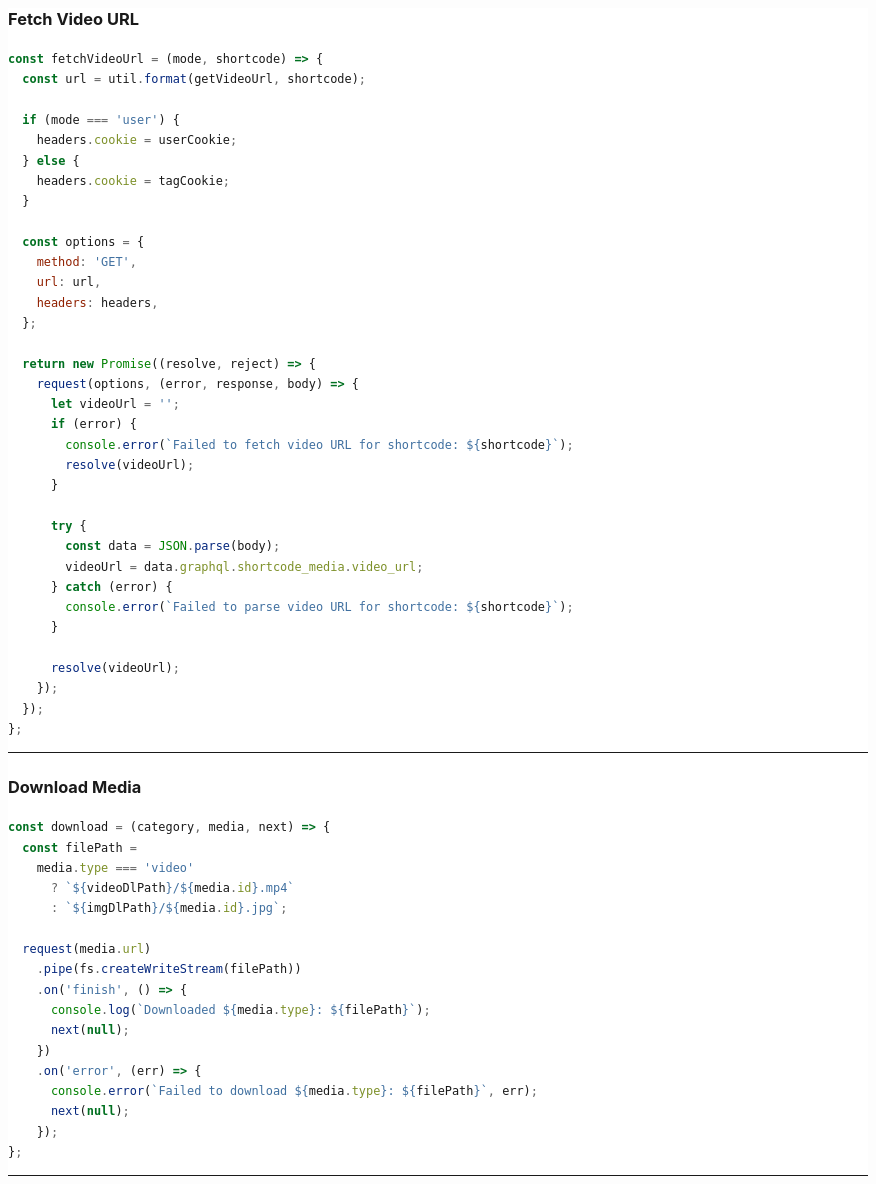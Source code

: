 ### Fetch Video URL

```javascript
const fetchVideoUrl = (mode, shortcode) => {
  const url = util.format(getVideoUrl, shortcode);

  if (mode === 'user') {
    headers.cookie = userCookie;
  } else {
    headers.cookie = tagCookie;
  }

  const options = {
    method: 'GET',
    url: url,
    headers: headers,
  };

  return new Promise((resolve, reject) => {
    request(options, (error, response, body) => {
      let videoUrl = '';
      if (error) {
        console.error(`Failed to fetch video URL for shortcode: ${shortcode}`);
        resolve(videoUrl);
      }

      try {
        const data = JSON.parse(body);
        videoUrl = data.graphql.shortcode_media.video_url;
      } catch (error) {
        console.error(`Failed to parse video URL for shortcode: ${shortcode}`);
      }

      resolve(videoUrl);
    });
  });
};
```

---

### Download Media

```javascript
const download = (category, media, next) => {
  const filePath =
    media.type === 'video'
      ? `${videoDlPath}/${media.id}.mp4`
      : `${imgDlPath}/${media.id}.jpg`;

  request(media.url)
    .pipe(fs.createWriteStream(filePath))
    .on('finish', () => {
      console.log(`Downloaded ${media.type}: ${filePath}`);
      next(null);
    })
    .on('error', (err) => {
      console.error(`Failed to download ${media.type}: ${filePath}`, err);
      next(null);
    });
};
```

---